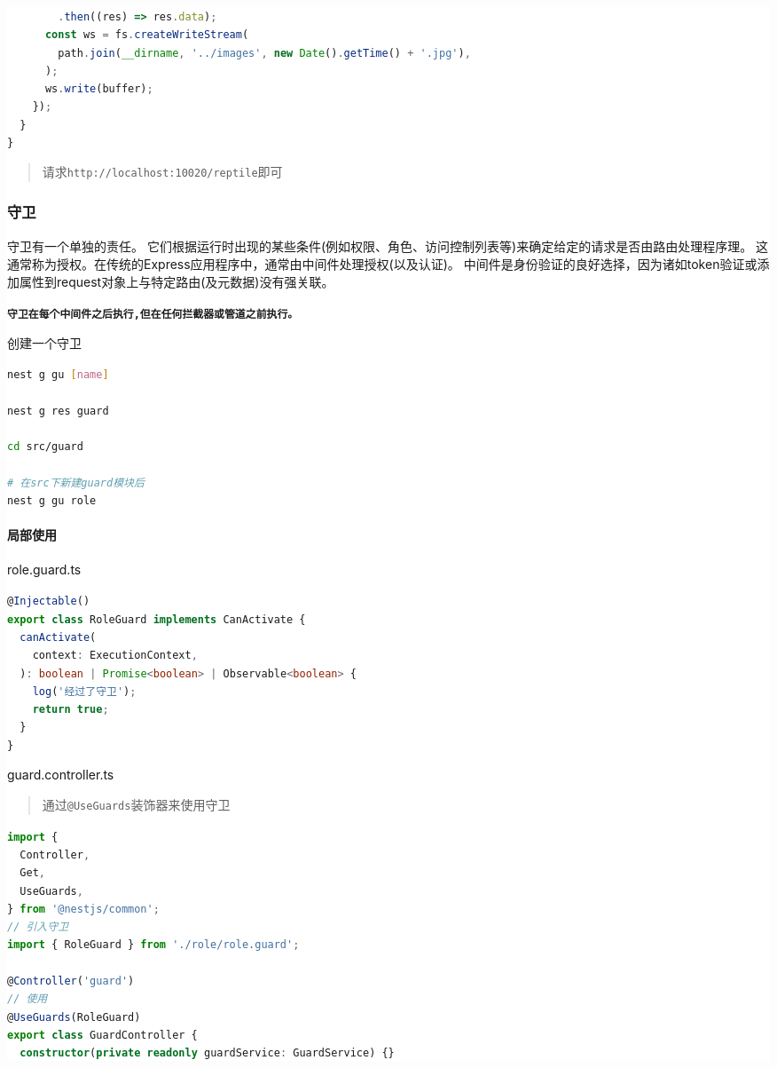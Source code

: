 ```ts
        .then((res) => res.data);
      const ws = fs.createWriteStream(
        path.join(__dirname, '../images', new Date().getTime() + '.jpg'),
      );
      ws.write(buffer);
    });
  }
}
```

> 请求`http://localhost:10020/reptile`即可

### 守卫

守卫有一个单独的责任。
它们根据运行时出现的某些条件(例如权限、角色、访问控制列表等)来确定给定的请求是否由路由处理程序理。
这通常称为授权。在传统的Express应用程序中，通常由中间件处理授权(以及认证)。
中间件是身份验证的良好选择，因为诸如token验证或添加属性到request对象上与特定路由(及元数据)没有强关联。

**`守卫在每个中间件之后执行,但在任何拦截器或管道之前执行。`**

创建一个守卫

```sh
nest g gu [name]

nest g res guard

cd src/guard

# 在src下新建guard模块后
nest g gu role
```

#### 局部使用

role.guard.ts

```ts
@Injectable()
export class RoleGuard implements CanActivate {
  canActivate(
    context: ExecutionContext,
  ): boolean | Promise<boolean> | Observable<boolean> {
    log('经过了守卫');
    return true;
  }
}
```

guard.controller.ts

> 通过`@UseGuards`装饰器来使用守卫

```ts
import {
  Controller,
  Get,
  UseGuards,
} from '@nestjs/common';
// 引入守卫
import { RoleGuard } from './role/role.guard';

@Controller('guard')
// 使用
@UseGuards(RoleGuard)
export class GuardController {
  constructor(private readonly guardService: GuardService) {}
```